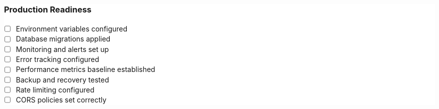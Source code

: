 ### Production Readiness

- [ ] Environment variables configured
- [ ] Database migrations applied
- [ ] Monitoring and alerts set up
- [ ] Error tracking configured
- [ ] Performance metrics baseline established
- [ ] Backup and recovery tested
- [ ] Rate limiting configured
- [ ] CORS policies set correctly
